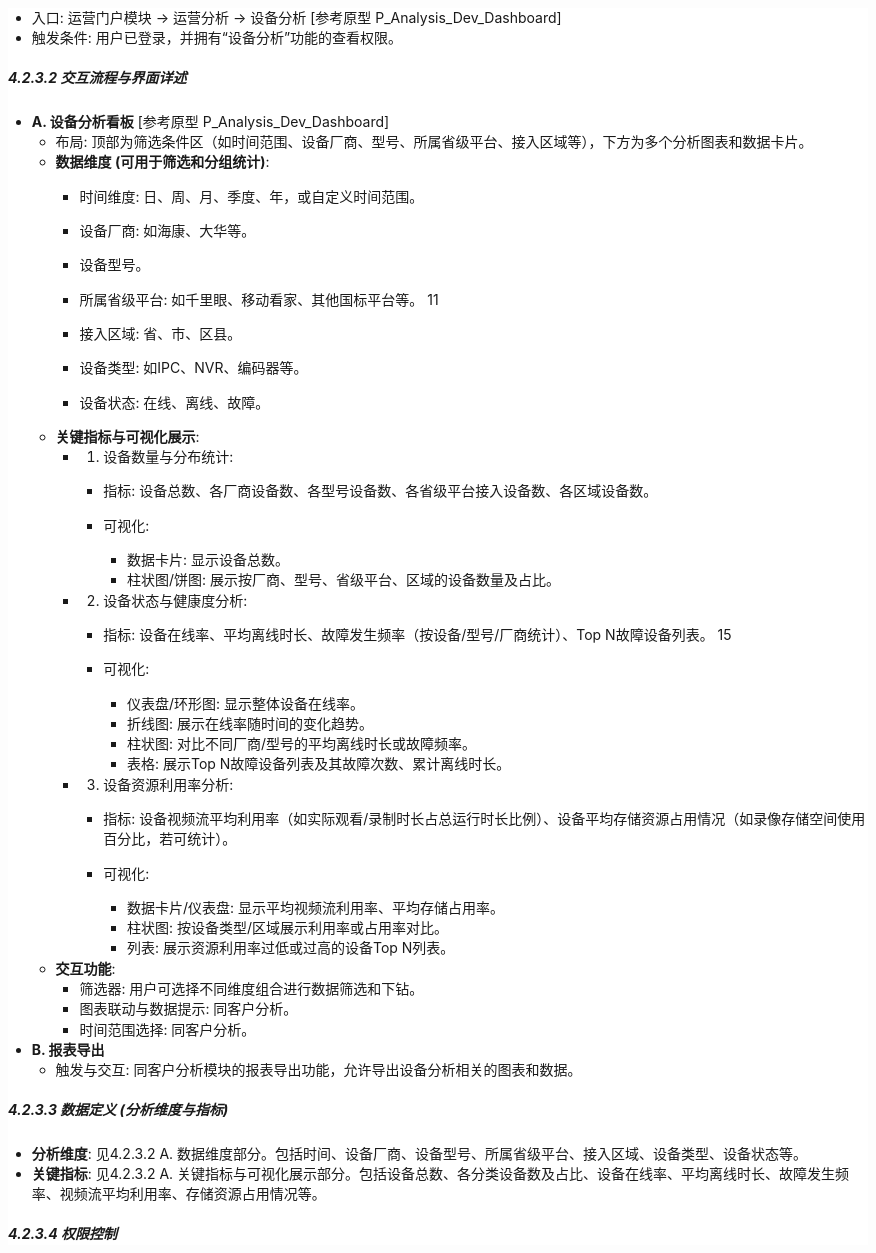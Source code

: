 - 入口: 运营门户模块 -> 运营分析 -> 设备分析 [参考原型 P_Analysis_Dev_Dashboard]
- 触发条件: 用户已登录，并拥有“设备分析”功能的查看权限。

##### 4.2.3.2 交互流程与界面详述

- **A. 设备分析看板** [参考原型 P_Analysis_Dev_Dashboard]
    - 布局: 顶部为筛选条件区（如时间范围、设备厂商、型号、所属省级平台、接入区域等），下方为多个分析图表和数据卡片。
    - **数据维度 (可用于筛选和分组统计)**:
        - 时间维度: 日、周、月、季度、年，或自定义时间范围。
        - 设备厂商: 如海康、大华等。 
            
        - 设备型号。 
            
        - 所属省级平台: 如千里眼、移动看家、其他国标平台等。 11
            
        - 接入区域: 省、市、区县。 
            
        - 设备类型: 如IPC、NVR、编码器等。
        - 设备状态: 在线、离线、故障。
    - **关键指标与可视化展示**:
        - 1. 设备数量与分布统计:
            
            - 指标: 设备总数、各厂商设备数、各型号设备数、各省级平台接入设备数、各区域设备数。 
                
            - 可视化:
                - 数据卡片: 显示设备总数。
                - 柱状图/饼图: 展示按厂商、型号、省级平台、区域的设备数量及占比。 
                    
        - 2. 设备状态与健康度分析:
            
            - 指标: 设备在线率、平均离线时长、故障发生频率（按设备/型号/厂商统计）、Top N故障设备列表。 15
                
            - 可视化:
                - 仪表盘/环形图: 显示整体设备在线率。
                - 折线图: 展示在线率随时间的变化趋势。
                - 柱状图: 对比不同厂商/型号的平均离线时长或故障频率。
                - 表格: 展示Top N故障设备列表及其故障次数、累计离线时长。
        - 3. 设备资源利用率分析:
            
            - 指标: 设备视频流平均利用率（如实际观看/录制时长占总运行时长比例）、设备平均存储资源占用情况（如录像存储空间使用百分比，若可统计）。 
                
            - 可视化:
                - 数据卡片/仪表盘: 显示平均视频流利用率、平均存储占用率。
                - 柱状图: 按设备类型/区域展示利用率或占用率对比。
                - 列表: 展示资源利用率过低或过高的设备Top N列表。
    - **交互功能**:
        - 筛选器: 用户可选择不同维度组合进行数据筛选和下钻。
        - 图表联动与数据提示: 同客户分析。
        - 时间范围选择: 同客户分析。
- **B. 报表导出**
    - 触发与交互: 同客户分析模块的报表导出功能，允许导出设备分析相关的图表和数据。

##### 4.2.3.3 数据定义 (分析维度与指标)

- **分析维度**: 见4.2.3.2 A. 数据维度部分。包括时间、设备厂商、设备型号、所属省级平台、接入区域、设备类型、设备状态等。
- **关键指标**: 见4.2.3.2 A. 关键指标与可视化展示部分。包括设备总数、各分类设备数及占比、设备在线率、平均离线时长、故障发生频率、视频流平均利用率、存储资源占用情况等。

##### 4.2.3.4 权限控制
